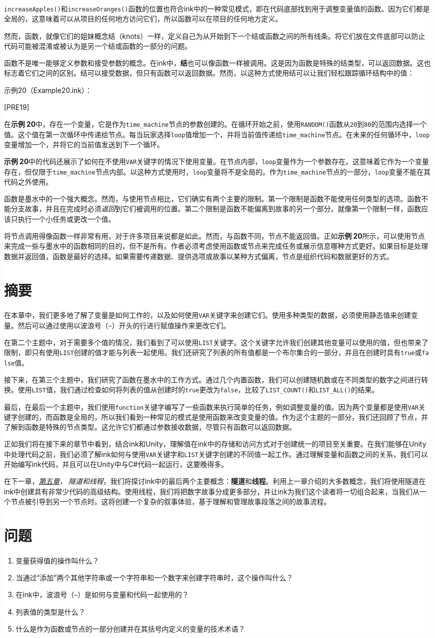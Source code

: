 `increaseApples()`和`increaseOranges()`函数的位置也符合ink中的一种常见模式，即在代码底部找到用于调整变量值的函数。因为它们都是全局的，这意味着可以从项目的任何地方访问它们，所以函数可以在项目的任何地方定义。

然而，函数，就像它们的姐妹概念结（knots）一样，定义自己为从开始到下一个结或函数之间的所有线条。将它们放在文件底部可以防止代码可能被混淆或被认为是另一个结或函数的一部分的问题。

函数不是唯一能够定义参数和接受参数的概念。在ink中，**结**也可以像函数一样被调用。这是因为函数是特殊的结类型，可以返回数据。这也标志着它们之间的区别。结可以接受数据，但只有函数可以返回数据。然而，以这种方式使用结可以让我们轻松跟踪循环结构中的值：

示例20（Example20.ink）：

[PRE19]

在**示例 20**中，存在一个变量，它是作为`time_machine`节点的参数创建的。在循环开始之前，使用`RANDOM()`函数从`20`到`80`的范围内选择一个值。这个值在第一次循环中传递给节点。每当玩家选择`loop`值增加一个，并将当前值传递给`time_machine`节点。在未来的任何循环中，`loop`变量增加一个，并将它的当前值发送到下一个循环。

**示例 20**中的代码还展示了如何在不使用`VAR`关键字的情况下使用变量。在节点内部，`loop`变量作为一个参数存在。这意味着它作为一个变量存在，但仅限于`time_machine`节点内部。以这种方式使用时，`loop`变量将不是全局的。作为`time_machine`节点的一部分，`loop`变量不能在其代码之外使用。

函数是墨水中的一个强大概念。然而，与使用节点相比，它们确实有两个主要的限制。第一个限制是函数不能使用任何类型的选项。函数不能分支故事，并且在完成时必须*返回*到它们被调用的位置。第二个限制是函数不能偏离到故事的另一个部分。就像第一个限制一样，函数应该只执行一个小任务或更改一个值。

将节点调用得像函数一样非常有用，对于许多项目来说都是如此。然而，与函数不同，节点不能返回值。正如**示例 20**所示，可以使用节点来完成一些与墨水中的函数相同的目的，但不是所有。作者必须考虑使用函数或节点来完成任务或展示信息哪种方式更好。如果目标是处理数据并返回值，函数是最好的选择。如果需要传递数据、提供选项或故事以某种方式偏离，节点是组织代码和数据更好的方式。

# 摘要

在本章中，我们更多地了解了变量是如何工作的，以及如何使用`VAR`关键字来创建它们。使用多种类型的数据，必须使用静态值来创建变量。然后可以通过使用以波浪号（`~`）开头的行进行赋值操作来更改它们。

在第二个主题中，对于需要多个值的情况，我们看到了可以使用`LIST`关键字。这个关键字允许我们创建其他变量可以使用的值，但也带来了限制，即只有使用`LIST`创建的值才能与列表一起使用。我们还研究了列表的所有值都是一个布尔集合的一部分，并且在创建时具有`true`或`false`值。

接下来，在第三个主题中，我们研究了函数在墨水中的工作方式。通过几个内置函数，我们可以创建随机数或在不同类型的数字之间进行转换。使用`LIST`值，我们通过检查如何将列表的值从创建时的`true`更改为`false`，比较了`LIST_COUNT()`和`LIST_ALL()`的结果。

最后，在最后一个主题中，我们使用`function`关键字编写了一些函数来执行简单的任务，例如调整变量的值。因为两个变量都是使用`VAR`关键字创建的，而函数是全局的，所以我们看到一种常见的模式是使用函数来改变变量的值。作为这个主题的一部分，我们还回顾了节点，并了解到函数是特殊的节点类型。这允许它们都通过参数接收数据，尽管只有函数可以返回数据。

正如我们将在接下来的章节中看到，结合ink和Unity，理解值在ink中的存储和访问方式对于创建统一的项目至关重要。在我们能够在Unity中处理代码之前，我们必须了解ink如何与使用`VAR`关键字和`LIST`关键字创建的不同值一起工作。通过理解变量和函数之间的关系，我们可以开始编写ink代码，并且可以在Unity中与C#代码一起运行，这要晚得多。

在下一章，[*第五章*](B17597_05_Final_PG_ePub.xhtml#_idTextAnchor077)*，* *隧道和线程*，我们将探讨ink中的最后两个主要概念：**隧道**和**线程**。利用上一章介绍的大多数概念，我们将使用隧道在ink中创建具有非常少代码的高级结构。使用线程，我们将把数字故事分成更多部分，并让ink为我们这个读者将一切组合起来，当我们从一个节点被引导到另一个节点时。这将创建一个复杂的叙事体验，基于理解和管理故事段落之间的故事流程。 

# 问题

1.  变量获得值的操作叫什么？

1.  当通过“添加”两个其他字符串或一个字符串和一个数字来创建字符串时，这个操作叫什么？

1.  在ink中，波浪号（`~`）是如何与变量和代码一起使用的？

1.  列表值的类型是什么？

1.  什么是作为函数或节点的一部分创建并在其括号内定义的变量的技术术语？
